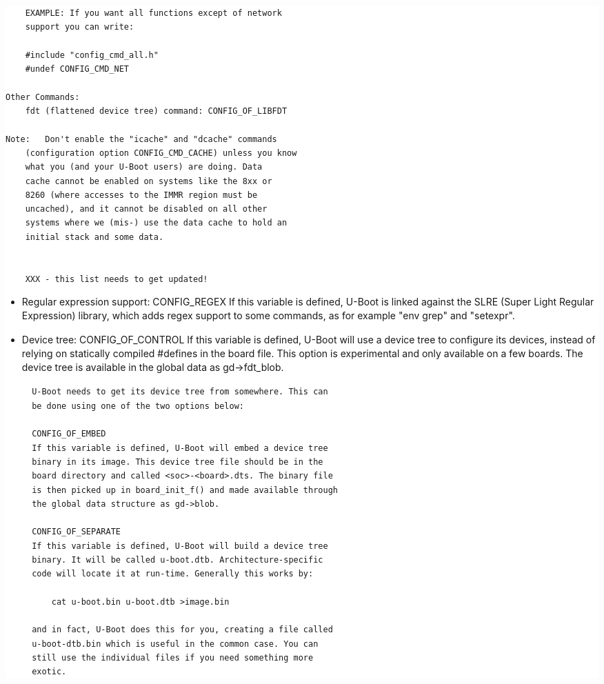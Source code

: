 		EXAMPLE: If you want all functions except of network
		support you can write:

		#include "config_cmd_all.h"
		#undef CONFIG_CMD_NET

	Other Commands:
		fdt (flattened device tree) command: CONFIG_OF_LIBFDT

	Note:	Don't enable the "icache" and "dcache" commands
		(configuration option CONFIG_CMD_CACHE) unless you know
		what you (and your U-Boot users) are doing. Data
		cache cannot be enabled on systems like the 8xx or
		8260 (where accesses to the IMMR region must be
		uncached), and it cannot be disabled on all other
		systems where we (mis-) use the data cache to hold an
		initial stack and some data.


		XXX - this list needs to get updated!

- Regular expression support:
		CONFIG_REGEX
		If this variable is defined, U-Boot is linked against
		the SLRE (Super Light Regular Expression) library,
		which adds regex support to some commands, as for
		example "env grep" and "setexpr".

- Device tree:
		CONFIG_OF_CONTROL
		If this variable is defined, U-Boot will use a device tree
		to configure its devices, instead of relying on statically
		compiled #defines in the board file. This option is
		experimental and only available on a few boards. The device
		tree is available in the global data as gd->fdt_blob.

		U-Boot needs to get its device tree from somewhere. This can
		be done using one of the two options below:

		CONFIG_OF_EMBED
		If this variable is defined, U-Boot will embed a device tree
		binary in its image. This device tree file should be in the
		board directory and called <soc>-<board>.dts. The binary file
		is then picked up in board_init_f() and made available through
		the global data structure as gd->blob.

		CONFIG_OF_SEPARATE
		If this variable is defined, U-Boot will build a device tree
		binary. It will be called u-boot.dtb. Architecture-specific
		code will locate it at run-time. Generally this works by:

			cat u-boot.bin u-boot.dtb >image.bin

		and in fact, U-Boot does this for you, creating a file called
		u-boot-dtb.bin which is useful in the common case. You can
		still use the individual files if you need something more
		exotic.
